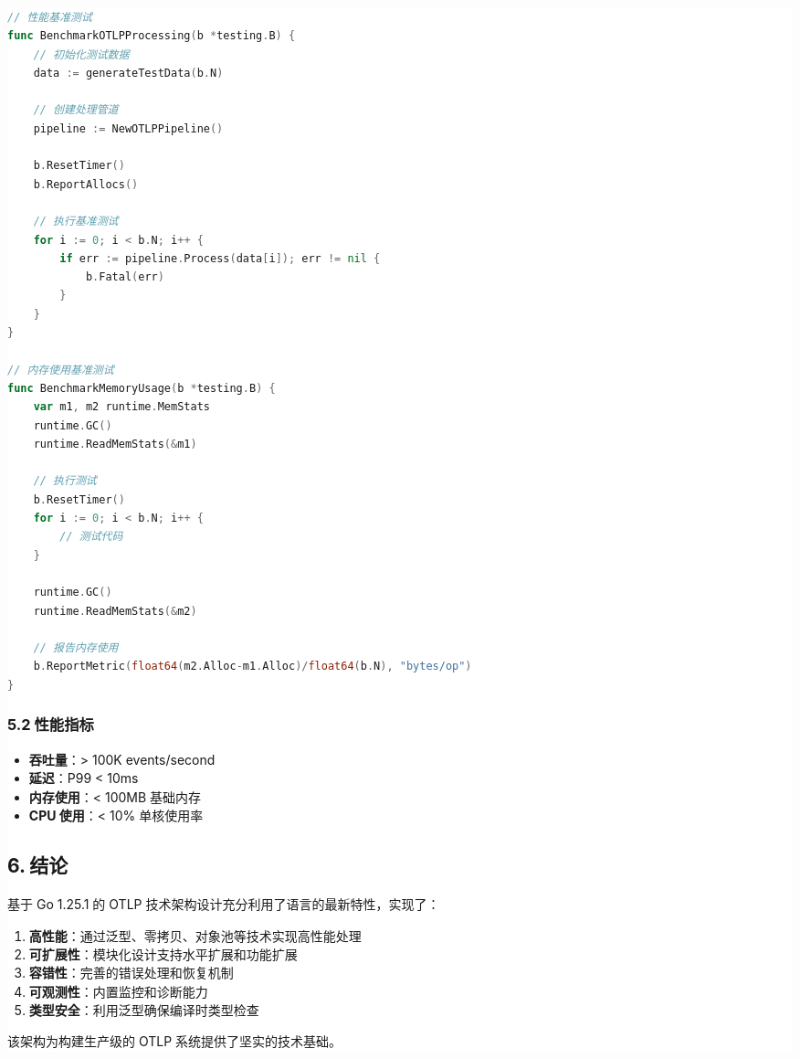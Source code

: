 ```go
// 性能基准测试
func BenchmarkOTLPProcessing(b *testing.B) {
    // 初始化测试数据
    data := generateTestData(b.N)
    
    // 创建处理管道
    pipeline := NewOTLPPipeline()
    
    b.ResetTimer()
    b.ReportAllocs()
    
    // 执行基准测试
    for i := 0; i < b.N; i++ {
        if err := pipeline.Process(data[i]); err != nil {
            b.Fatal(err)
        }
    }
}

// 内存使用基准测试
func BenchmarkMemoryUsage(b *testing.B) {
    var m1, m2 runtime.MemStats
    runtime.GC()
    runtime.ReadMemStats(&m1)
    
    // 执行测试
    b.ResetTimer()
    for i := 0; i < b.N; i++ {
        // 测试代码
    }
    
    runtime.GC()
    runtime.ReadMemStats(&m2)
    
    // 报告内存使用
    b.ReportMetric(float64(m2.Alloc-m1.Alloc)/float64(b.N), "bytes/op")
}
```

### 5.2 性能指标

- **吞吐量**：> 100K events/second
- **延迟**：P99 < 10ms
- **内存使用**：< 100MB 基础内存
- **CPU 使用**：< 10% 单核使用率

## 6. 结论

基于 Go 1.25.1 的 OTLP 技术架构设计充分利用了语言的最新特性，实现了：

1. **高性能**：通过泛型、零拷贝、对象池等技术实现高性能处理
2. **可扩展性**：模块化设计支持水平扩展和功能扩展
3. **容错性**：完善的错误处理和恢复机制
4. **可观测性**：内置监控和诊断能力
5. **类型安全**：利用泛型确保编译时类型检查

该架构为构建生产级的 OTLP 系统提供了坚实的技术基础。
